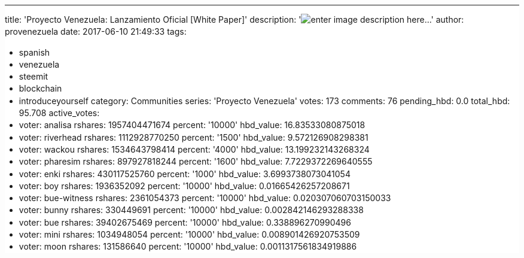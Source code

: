 
---
title: 'Proyecto Venezuela: Lanzamiento Oficial [White Paper]'
description: '![enter image description here](https://s24.postimg.org/gfczpew79/IMG_20161004_114834.jpg)...'
author: provenezuela
date: 2017-06-10 21:49:33
tags:
- spanish
- venezuela
- steemit
- blockchain
- introduceyourself
category: Communities
series: 'Proyecto Venezuela'
votes: 173
comments: 76
pending_hbd: 0.0
total_hbd: 95.708
active_votes:
- voter: analisa
  rshares: 1957404471674
  percent: '10000'
  hbd_value: 16.83533080875018
- voter: riverhead
  rshares: 1112928770250
  percent: '1500'
  hbd_value: 9.572126908298381
- voter: wackou
  rshares: 1534643798414
  percent: '4000'
  hbd_value: 13.199232143268324
- voter: pharesim
  rshares: 897927818244
  percent: '1600'
  hbd_value: 7.7229372269640555
- voter: enki
  rshares: 430117525760
  percent: '1000'
  hbd_value: 3.6993738073041054
- voter: boy
  rshares: 1936352092
  percent: '10000'
  hbd_value: 0.01665426257208671
- voter: bue-witness
  rshares: 2361054373
  percent: '10000'
  hbd_value: 0.020307060703150033
- voter: bunny
  rshares: 330449691
  percent: '10000'
  hbd_value: 0.002842146293288338
- voter: bue
  rshares: 39402675469
  percent: '10000'
  hbd_value: 0.338896270990496
- voter: mini
  rshares: 1034948054
  percent: '10000'
  hbd_value: 0.008901426920753509
- voter: moon
  rshares: 131586640
  percent: '10000'
  hbd_value: 0.0011317561834919886